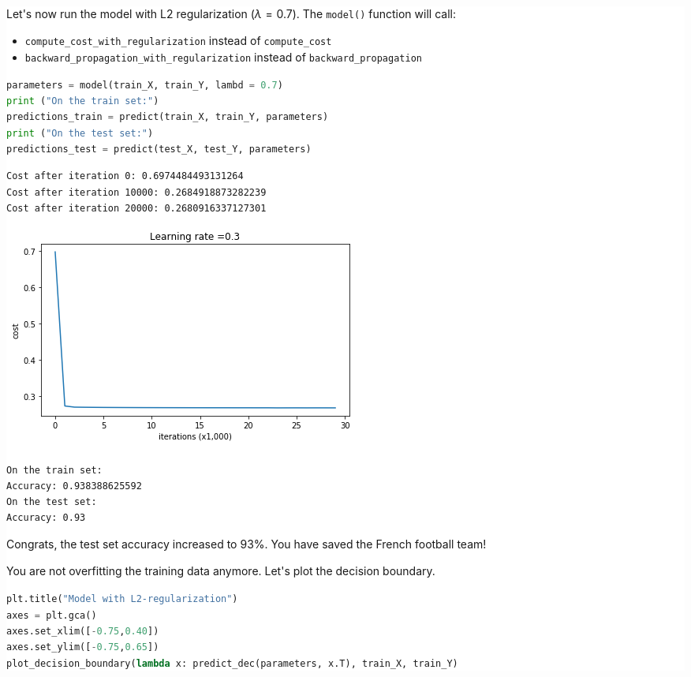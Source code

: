 Let's now run the model with L2 regularization $(\lambda = 0.7)$. The `model()` function will call: 
- `compute_cost_with_regularization` instead of `compute_cost`
- `backward_propagation_with_regularization` instead of `backward_propagation`


```python
parameters = model(train_X, train_Y, lambd = 0.7)
print ("On the train set:")
predictions_train = predict(train_X, train_Y, parameters)
print ("On the test set:")
predictions_test = predict(test_X, test_Y, parameters)
```

    Cost after iteration 0: 0.6974484493131264
    Cost after iteration 10000: 0.2684918873282239
    Cost after iteration 20000: 0.2680916337127301



![png](output_22_1.png)


    On the train set:
    Accuracy: 0.938388625592
    On the test set:
    Accuracy: 0.93


Congrats, the test set accuracy increased to 93%. You have saved the French football team!

You are not overfitting the training data anymore. Let's plot the decision boundary.


```python
plt.title("Model with L2-regularization")
axes = plt.gca()
axes.set_xlim([-0.75,0.40])
axes.set_ylim([-0.75,0.65])
plot_decision_boundary(lambda x: predict_dec(parameters, x.T), train_X, train_Y)
```

